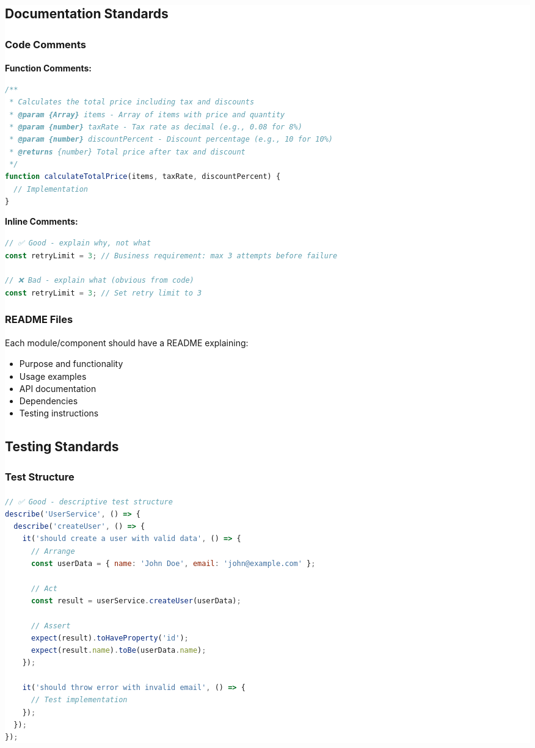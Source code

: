 ## Documentation Standards

### Code Comments

**Function Comments:**
```javascript
/**
 * Calculates the total price including tax and discounts
 * @param {Array} items - Array of items with price and quantity
 * @param {number} taxRate - Tax rate as decimal (e.g., 0.08 for 8%)
 * @param {number} discountPercent - Discount percentage (e.g., 10 for 10%)
 * @returns {number} Total price after tax and discount
 */
function calculateTotalPrice(items, taxRate, discountPercent) {
  // Implementation
}
```

**Inline Comments:**
```javascript
// ✅ Good - explain why, not what
const retryLimit = 3; // Business requirement: max 3 attempts before failure

// ❌ Bad - explain what (obvious from code)
const retryLimit = 3; // Set retry limit to 3
```

### README Files

Each module/component should have a README explaining:
- Purpose and functionality
- Usage examples
- API documentation
- Dependencies
- Testing instructions

## Testing Standards

### Test Structure

```javascript
// ✅ Good - descriptive test structure
describe('UserService', () => {
  describe('createUser', () => {
    it('should create a user with valid data', () => {
      // Arrange
      const userData = { name: 'John Doe', email: 'john@example.com' };
      
      // Act
      const result = userService.createUser(userData);
      
      // Assert
      expect(result).toHaveProperty('id');
      expect(result.name).toBe(userData.name);
    });
    
    it('should throw error with invalid email', () => {
      // Test implementation
    });
  });
});
```
